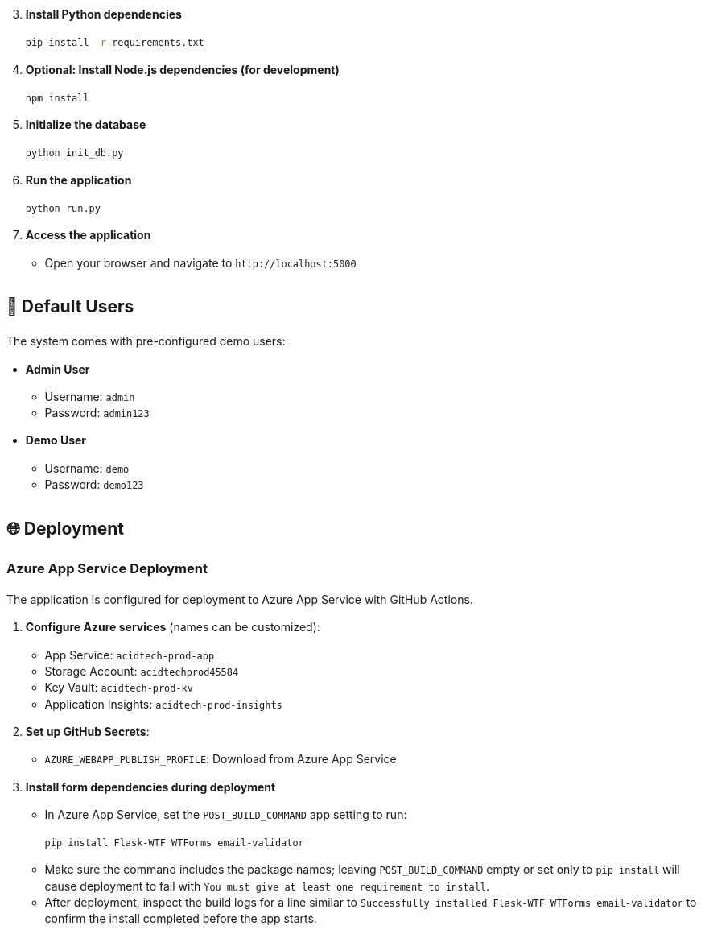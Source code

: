 3. **Install Python dependencies**
   ```bash
   pip install -r requirements.txt
   ```

4. **Optional: Install Node.js dependencies (for development)**
   ```bash
   npm install
   ```

5. **Initialize the database**
   ```bash
   python init_db.py
   ```

6. **Run the application**
   ```bash
   python run.py
   ```

7. **Access the application**
   - Open your browser and navigate to `http://localhost:5000`

## 👥 Default Users

The system comes with pre-configured demo users:

- **Admin User**
  - Username: `admin`
  - Password: `admin123`

- **Demo User**
  - Username: `demo`  
  - Password: `demo123`

## 🌐 Deployment

### Azure App Service Deployment

The application is configured for deployment to Azure App Service with GitHub Actions.

1. **Configure Azure services** (names can be customized):
   - App Service: `acidtech-prod-app`
   - Storage Account: `acidtechprod45584`
   - Key Vault: `acidtech-prod-kv`
   - Application Insights: `acidtech-prod-insights`

2. **Set up GitHub Secrets**:
   - `AZURE_WEBAPP_PUBLISH_PROFILE`: Download from Azure App Service

3. **Install form dependencies during deployment**
   - In Azure App Service, set the `POST_BUILD_COMMAND` app setting to run:
     ```bash
     pip install Flask-WTF WTForms email-validator
     ```
   - Make sure the command includes the package names; leaving `POST_BUILD_COMMAND` empty or set only to `pip install` will cause deployment to fail with `You must give at least one requirement to install`.
   - After deployment, inspect the build logs for a line similar to `Successfully installed Flask-WTF WTForms email-validator` to confirm the install completed before the app starts.
